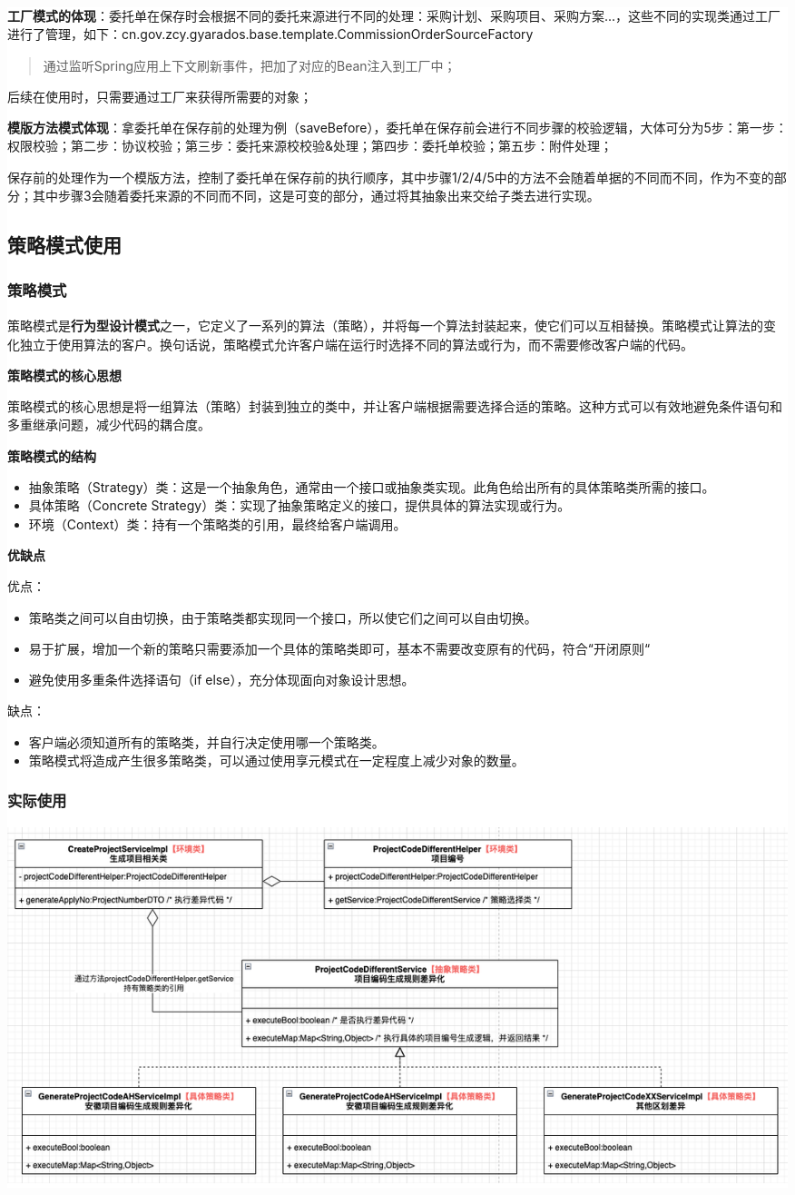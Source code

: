 **工厂模式的体现**：委托单在保存时会根据不同的委托来源进行不同的处理：采购计划、采购项目、采购方案...，这些不同的实现类通过工厂进行了管理，如下：cn.gov.zcy.gyarados.base.template.CommissionOrderSourceFactory

> 通过监听Spring应用上下文刷新事件，把加了对应的Bean注入到工厂中；

后续在使用时，只需要通过工厂来获得所需要的对象；

**模版方法模式体现**：拿委托单在保存前的处理为例（saveBefore），委托单在保存前会进行不同步骤的校验逻辑，大体可分为5步：第一步：权限校验；第二步：协议校验；第三步：委托来源校校验&处理；第四步：委托单校验；第五步：附件处理；

保存前的处理作为一个模版方法，控制了委托单在保存前的执行顺序，其中步骤1/2/4/5中的方法不会随着单据的不同而不同，作为不变的部分；其中步骤3会随着委托来源的不同而不同，这是可变的部分，通过将其抽象出来交给子类去进行实现。

## 策略模式使用

### 策略模式

策略模式是**行为型设计模式**之一，它定义了一系列的算法（策略），并将每一个算法封装起来，使它们可以互相替换。策略模式让算法的变化独立于使用算法的客户。换句话说，策略模式允许客户端在运行时选择不同的算法或行为，而不需要修改客户端的代码。

**策略模式的核心思想**

策略模式的核心思想是将一组算法（策略）封装到独立的类中，并让客户端根据需要选择合适的策略。这种方式可以有效地避免条件语句和多重继承问题，减少代码的耦合度。

**策略模式的结构**

* 抽象策略（Strategy）类：这是一个抽象角色，通常由一个接口或抽象类实现。此角色给出所有的具体策略类所需的接口。
* 具体策略（Concrete Strategy）类：实现了抽象策略定义的接口，提供具体的算法实现或行为。
* 环境（Context）类：持有一个策略类的引用，最终给客户端调用。

**优缺点**

优点：

* 策略类之间可以自由切换，由于策略类都实现同一个接口，所以使它们之间可以自由切换。

* 易于扩展，增加一个新的策略只需要添加一个具体的策略类即可，基本不需要改变原有的代码，符合“开闭原则“

* 避免使用多重条件选择语句（if else），充分体现面向对象设计思想。

缺点：

* 客户端必须知道所有的策略类，并自行决定使用哪一个策略类。
* 策略模式将造成产生很多策略类，可以通过使用享元模式在一定程度上减少对象的数量。

### 实际使用

![策略模式实际体现](image/策略模式实际体现.png)
